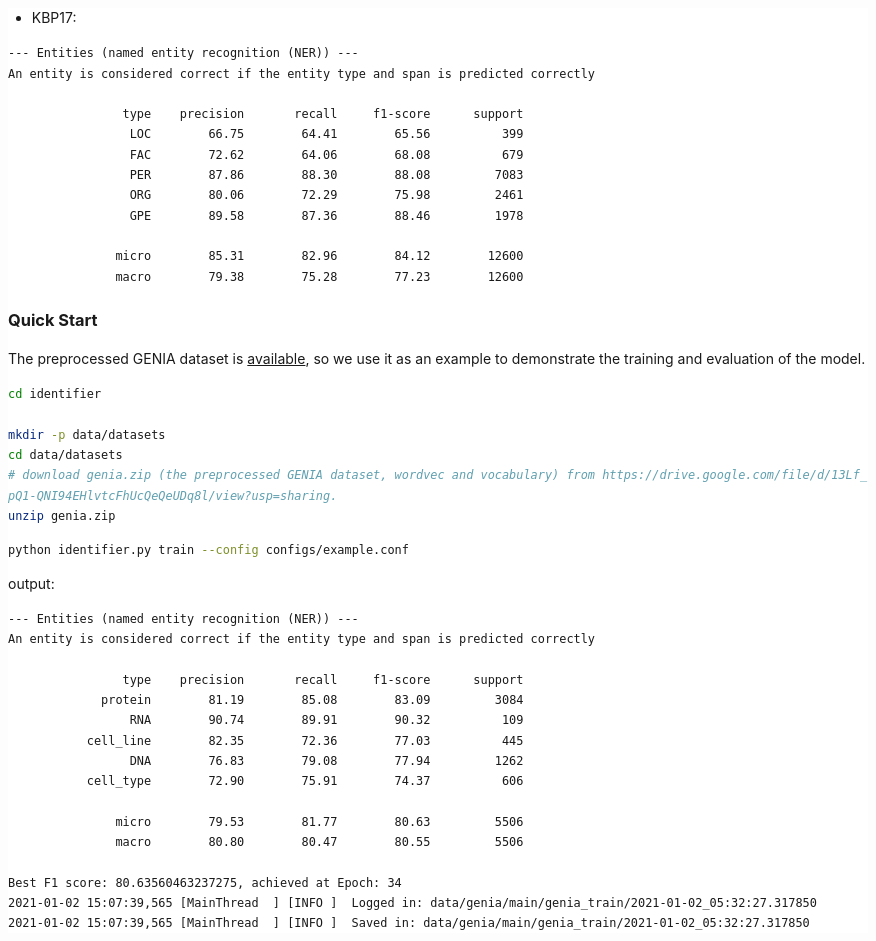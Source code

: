 + KBP17:

```
--- Entities (named entity recognition (NER)) ---
An entity is considered correct if the entity type and span is predicted correctly

                type    precision       recall     f1-score      support
                 LOC        66.75        64.41        65.56          399
                 FAC        72.62        64.06        68.08          679
                 PER        87.86        88.30        88.08         7083
                 ORG        80.06        72.29        75.98         2461
                 GPE        89.58        87.36        88.46         1978

               micro        85.31        82.96        84.12        12600
               macro        79.38        75.28        77.23        12600
```

### Quick Start

The preprocessed GENIA dataset
is [available](https://drive.google.com/file/d/13Lf_pQ1-QNI94EHlvtcFhUcQeQeUDq8l/view?usp=sharing), so we use it as an
example to demonstrate the training and evaluation of the model.

```bash
cd identifier

mkdir -p data/datasets
cd data/datasets
# download genia.zip (the preprocessed GENIA dataset, wordvec and vocabulary) from https://drive.google.com/file/d/13Lf_pQ1-QNI94EHlvtcFhUcQeQeUDq8l/view?usp=sharing.
unzip genia.zip
```

```bash
python identifier.py train --config configs/example.conf
```

output:

```
--- Entities (named entity recognition (NER)) ---
An entity is considered correct if the entity type and span is predicted correctly

                type    precision       recall     f1-score      support
             protein        81.19        85.08        83.09         3084
                 RNA        90.74        89.91        90.32          109
           cell_line        82.35        72.36        77.03          445
                 DNA        76.83        79.08        77.94         1262
           cell_type        72.90        75.91        74.37          606

               micro        79.53        81.77        80.63         5506
               macro        80.80        80.47        80.55         5506

Best F1 score: 80.63560463237275, achieved at Epoch: 34
2021-01-02 15:07:39,565 [MainThread  ] [INFO ]  Logged in: data/genia/main/genia_train/2021-01-02_05:32:27.317850
2021-01-02 15:07:39,565 [MainThread  ] [INFO ]  Saved in: data/genia/main/genia_train/2021-01-02_05:32:27.317850
```
